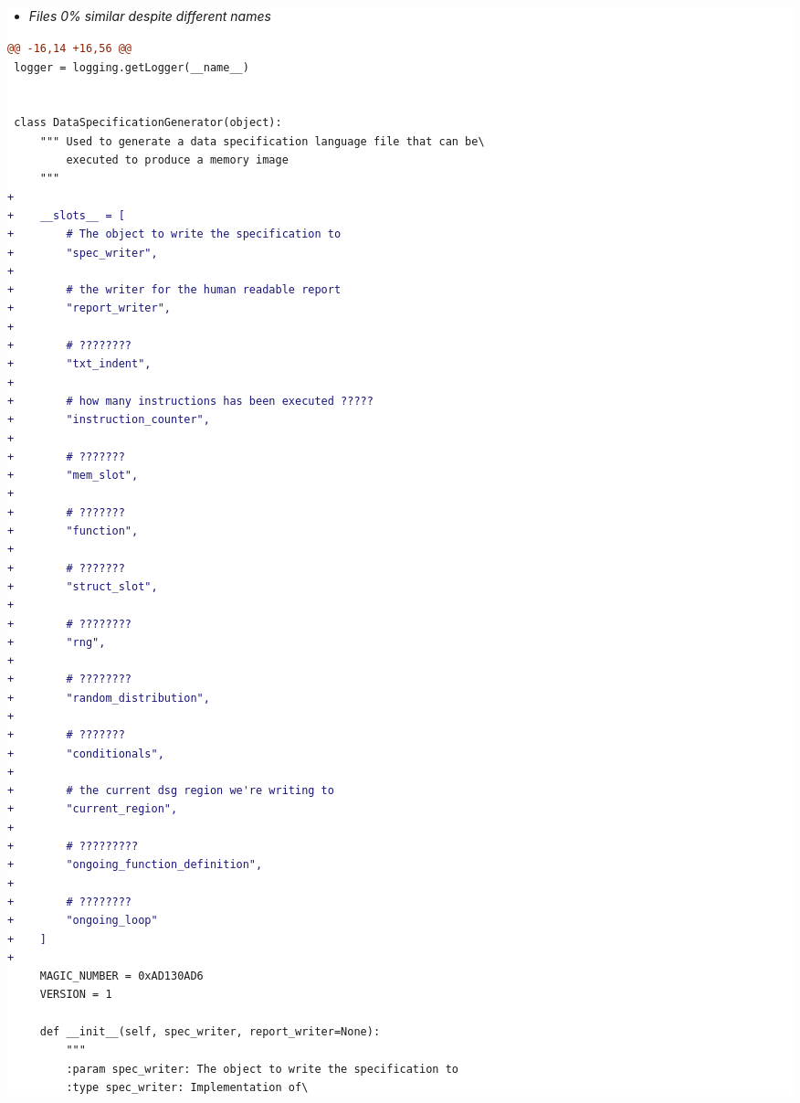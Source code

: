  * *Files 0% similar despite different names*

```diff
@@ -16,14 +16,56 @@
 logger = logging.getLogger(__name__)
 
 
 class DataSpecificationGenerator(object):
     """ Used to generate a data specification language file that can be\
         executed to produce a memory image
     """
+
+    __slots__ = [
+        # The object to write the specification to
+        "spec_writer",
+
+        # the writer for the human readable report
+        "report_writer",
+
+        # ????????
+        "txt_indent",
+
+        # how many instructions has been executed ?????
+        "instruction_counter",
+
+        # ???????
+        "mem_slot",
+
+        # ???????
+        "function",
+
+        # ???????
+        "struct_slot",
+
+        # ????????
+        "rng",
+
+        # ????????
+        "random_distribution",
+
+        # ???????
+        "conditionals",
+
+        # the current dsg region we're writing to
+        "current_region",
+
+        # ?????????
+        "ongoing_function_definition",
+
+        # ????????
+        "ongoing_loop"
+    ]
+
     MAGIC_NUMBER = 0xAD130AD6
     VERSION = 1
 
     def __init__(self, spec_writer, report_writer=None):
         """
         :param spec_writer: The object to write the specification to
         :type spec_writer: Implementation of\
```

